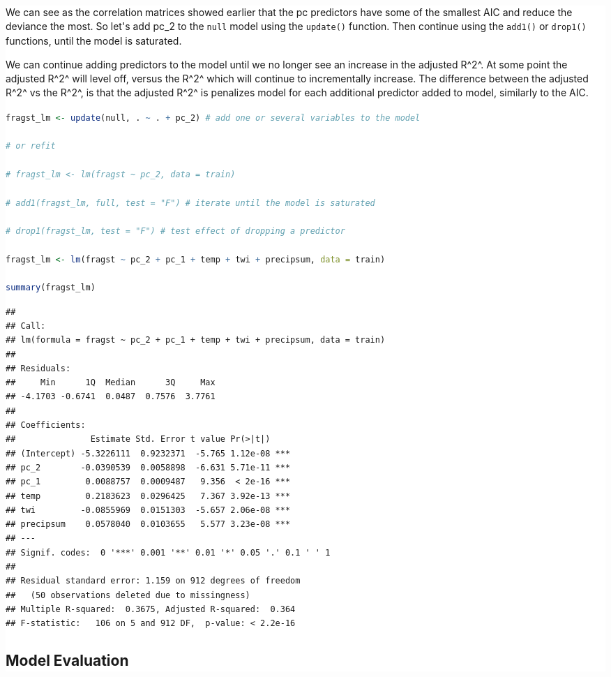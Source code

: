 We can see as the correlation matrices showed earlier that the pc predictors have some of the smallest AIC and reduce the deviance the most. So let's add pc\_2 to the `null` model using the `update()` function. Then continue using the `add1()` or `drop1()` functions, until the model is saturated.

We can continue adding predictors to the model until we no longer see an increase in the adjusted R^2^. At some point the adjusted R^2^ will level off, versus the R^2^ which will continue to incrementally increase. The difference between the adjusted R^2^ vs the R^2^, is that the adjusted R^2^ is penalizes model for each additional predictor added to model, similarly to the AIC.


```r
fragst_lm <- update(null, . ~ . + pc_2) # add one or several variables to the model 

# or refit

# fragst_lm <- lm(fragst ~ pc_2, data = train)

# add1(fragst_lm, full, test = "F") # iterate until the model is saturated

# drop1(fragst_lm, test = "F") # test effect of dropping a predictor

fragst_lm <- lm(fragst ~ pc_2 + pc_1 + temp + twi + precipsum, data = train)

summary(fragst_lm)
```

```
## 
## Call:
## lm(formula = fragst ~ pc_2 + pc_1 + temp + twi + precipsum, data = train)
## 
## Residuals:
##     Min      1Q  Median      3Q     Max 
## -4.1703 -0.6741  0.0487  0.7576  3.7761 
## 
## Coefficients:
##               Estimate Std. Error t value Pr(>|t|)    
## (Intercept) -5.3226111  0.9232371  -5.765 1.12e-08 ***
## pc_2        -0.0390539  0.0058898  -6.631 5.71e-11 ***
## pc_1         0.0088757  0.0009487   9.356  < 2e-16 ***
## temp         0.2183623  0.0296425   7.367 3.92e-13 ***
## twi         -0.0855969  0.0151303  -5.657 2.06e-08 ***
## precipsum    0.0578040  0.0103655   5.577 3.23e-08 ***
## ---
## Signif. codes:  0 '***' 0.001 '**' 0.01 '*' 0.05 '.' 0.1 ' ' 1
## 
## Residual standard error: 1.159 on 912 degrees of freedom
##   (50 observations deleted due to missingness)
## Multiple R-squared:  0.3675,	Adjusted R-squared:  0.364 
## F-statistic:   106 on 5 and 912 DF,  p-value: < 2.2e-16
```


## Model Evaluation

